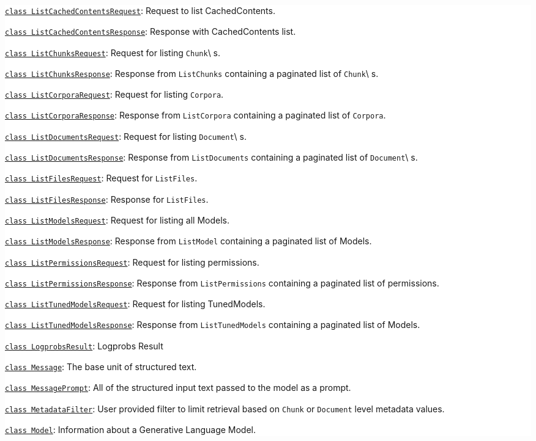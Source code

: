 [`class ListCachedContentsRequest`](../../google/generativeai/protos/ListCachedContentsRequest.md): Request to list CachedContents.

[`class ListCachedContentsResponse`](../../google/generativeai/protos/ListCachedContentsResponse.md): Response with CachedContents list.

[`class ListChunksRequest`](../../google/generativeai/protos/ListChunksRequest.md): Request for listing ``Chunk``\ s.

[`class ListChunksResponse`](../../google/generativeai/protos/ListChunksResponse.md): Response from ``ListChunks`` containing a paginated list of ``Chunk``\ s.

[`class ListCorporaRequest`](../../google/generativeai/protos/ListCorporaRequest.md): Request for listing ``Corpora``.

[`class ListCorporaResponse`](../../google/generativeai/protos/ListCorporaResponse.md): Response from ``ListCorpora`` containing a paginated list of ``Corpora``.

[`class ListDocumentsRequest`](../../google/generativeai/protos/ListDocumentsRequest.md): Request for listing ``Document``\ s.

[`class ListDocumentsResponse`](../../google/generativeai/protos/ListDocumentsResponse.md): Response from ``ListDocuments`` containing a paginated list of ``Document``\ s.

[`class ListFilesRequest`](../../google/generativeai/protos/ListFilesRequest.md): Request for ``ListFiles``.

[`class ListFilesResponse`](../../google/generativeai/protos/ListFilesResponse.md): Response for ``ListFiles``.

[`class ListModelsRequest`](../../google/generativeai/protos/ListModelsRequest.md): Request for listing all Models.

[`class ListModelsResponse`](../../google/generativeai/protos/ListModelsResponse.md): Response from ``ListModel`` containing a paginated list of Models.

[`class ListPermissionsRequest`](../../google/generativeai/protos/ListPermissionsRequest.md): Request for listing permissions.

[`class ListPermissionsResponse`](../../google/generativeai/protos/ListPermissionsResponse.md): Response from ``ListPermissions`` containing a paginated list of permissions.

[`class ListTunedModelsRequest`](../../google/generativeai/protos/ListTunedModelsRequest.md): Request for listing TunedModels.

[`class ListTunedModelsResponse`](../../google/generativeai/protos/ListTunedModelsResponse.md): Response from ``ListTunedModels`` containing a paginated list of Models.

[`class LogprobsResult`](../../google/generativeai/protos/LogprobsResult.md): Logprobs Result

[`class Message`](../../google/generativeai/protos/Message.md): The base unit of structured text.

[`class MessagePrompt`](../../google/generativeai/protos/MessagePrompt.md): All of the structured input text passed to the model as a prompt.

[`class MetadataFilter`](../../google/generativeai/protos/MetadataFilter.md): User provided filter to limit retrieval based on ``Chunk`` or ``Document`` level metadata values.

[`class Model`](../../google/generativeai/protos/Model.md): Information about a Generative Language Model.
